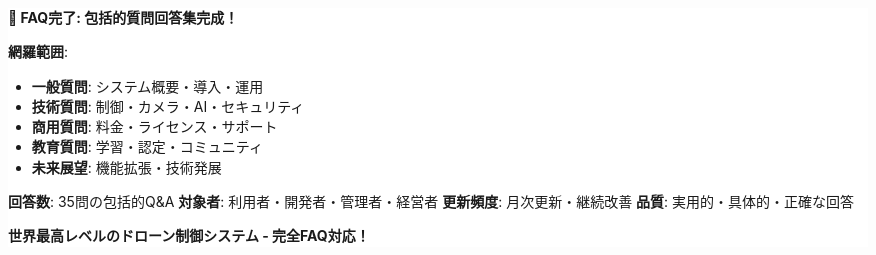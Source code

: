
**🎉 FAQ完了: 包括的質問回答集完成！**

**網羅範囲**: 
- **一般質問**: システム概要・導入・運用
- **技術質問**: 制御・カメラ・AI・セキュリティ
- **商用質問**: 料金・ライセンス・サポート
- **教育質問**: 学習・認定・コミュニティ
- **未来展望**: 機能拡張・技術発展

**回答数**: 35問の包括的Q&A
**対象者**: 利用者・開発者・管理者・経営者
**更新頻度**: 月次更新・継続改善
**品質**: 実用的・具体的・正確な回答

**世界最高レベルのドローン制御システム - 完全FAQ対応！**